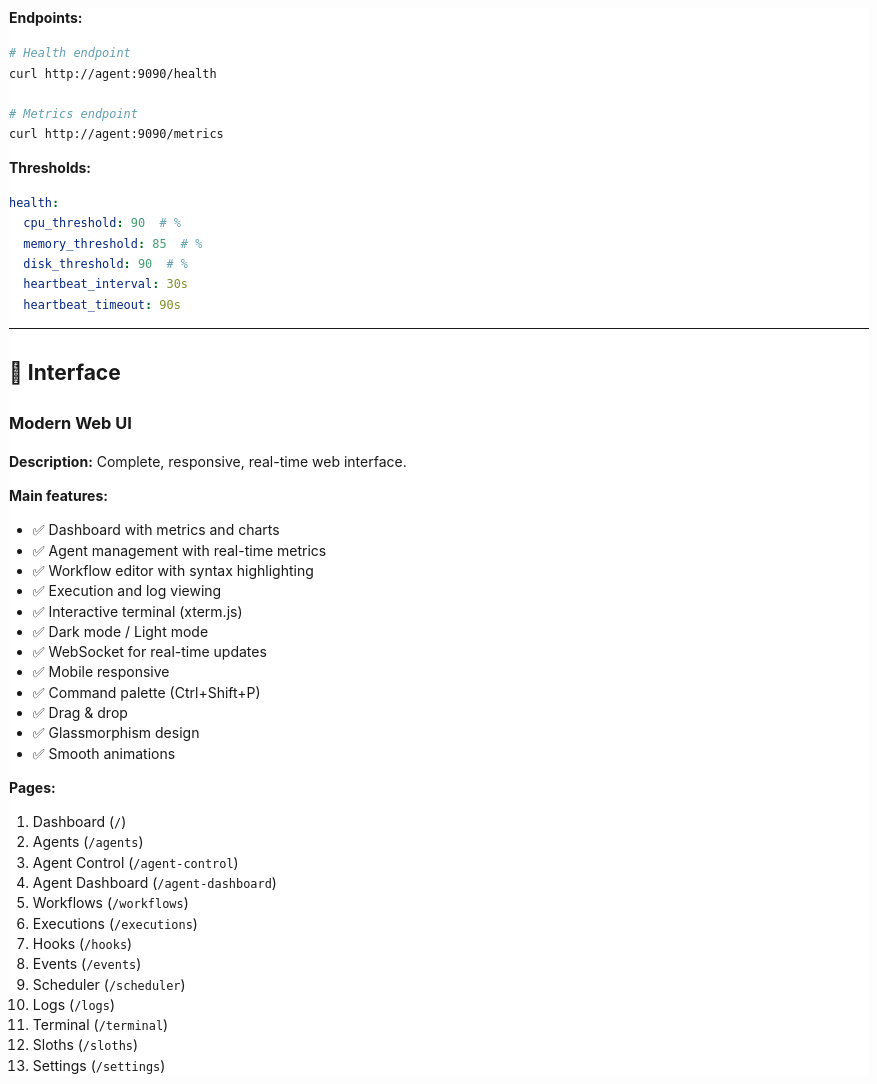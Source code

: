 **Endpoints:**
```bash
# Health endpoint
curl http://agent:9090/health

# Metrics endpoint
curl http://agent:9090/metrics
```

**Thresholds:**
```yaml
health:
  cpu_threshold: 90  # %
  memory_threshold: 85  # %
  disk_threshold: 90  # %
  heartbeat_interval: 30s
  heartbeat_timeout: 90s
```

---

## 🎨 Interface

### Modern Web UI

**Description:** Complete, responsive, real-time web interface.

**Main features:**
- ✅ Dashboard with metrics and charts
- ✅ Agent management with real-time metrics
- ✅ Workflow editor with syntax highlighting
- ✅ Execution and log viewing
- ✅ Interactive terminal (xterm.js)
- ✅ Dark mode / Light mode
- ✅ WebSocket for real-time updates
- ✅ Mobile responsive
- ✅ Command palette (Ctrl+Shift+P)
- ✅ Drag & drop
- ✅ Glassmorphism design
- ✅ Smooth animations

**Pages:**
1. Dashboard (`/`)
2. Agents (`/agents`)
3. Agent Control (`/agent-control`)
4. Agent Dashboard (`/agent-dashboard`)
5. Workflows (`/workflows`)
6. Executions (`/executions`)
7. Hooks (`/hooks`)
8. Events (`/events`)
9. Scheduler (`/scheduler`)
10. Logs (`/logs`)
11. Terminal (`/terminal`)
12. Sloths (`/sloths`)
13. Settings (`/settings`)
